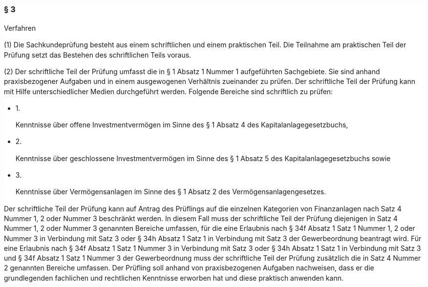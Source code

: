 </div>

<span id="BJNR100610012BJNE000405128.html"></span>

### § 3  
Verfahren

<div>

<div class="jnhtml">

<div>

<div class="jurAbsatz">

(1) Die Sachkundeprüfung besteht aus einem schriftlichen und einem
praktischen Teil. Die Teilnahme am praktischen Teil der Prüfung setzt
das Bestehen des schriftlichen Teils voraus.

</div>

<div class="jurAbsatz">

(2) Der schriftliche Teil der Prüfung umfasst die in § 1 Absatz 1 Nummer
1 aufgeführten Sachgebiete. Sie sind anhand praxisbezogener Aufgaben und
in einem ausgewogenen Verhältnis zueinander zu prüfen. Der schriftliche
Teil der Prüfung kann mit Hilfe unterschiedlicher Medien durchgeführt
werden. Folgende Bereiche sind schriftlich zu prüfen:

  - 1\.
    
    <div style="">
    
    Kenntnisse über offene Investmentvermögen im Sinne des § 1 Absatz 4
    des Kapitalanlagegesetzbuchs,
    
    </div>

  - 2\.
    
    <div style="">
    
    Kenntnisse über geschlossene Investmentvermögen im Sinne des § 1
    Absatz 5 des Kapitalanlagegesetzbuchs sowie
    
    </div>

  - 3\.
    
    <div style="">
    
    Kenntnisse über Vermögensanlagen im Sinne des § 1 Absatz 2 des
    Vermögensanlagengesetzes.
    
    </div>

Der schriftliche Teil der Prüfung kann auf Antrag des Prüflings auf die
einzelnen Kategorien von Finanzanlagen nach Satz 4 Nummer 1, 2 oder
Nummer 3 beschränkt werden. In diesem Fall muss der schriftliche Teil
der Prüfung diejenigen in Satz 4 Nummer 1, 2 oder Nummer 3 genannten
Bereiche umfassen, für die eine Erlaubnis nach § 34f Absatz 1 Satz 1
Nummer 1, 2 oder Nummer 3 in Verbindung mit Satz 3 oder § 34h Absatz 1
Satz 1 in Verbindung mit Satz 3 der Gewerbeordnung beantragt wird. Für
eine Erlaubnis nach § 34f Absatz 1 Satz 1 Nummer 3 in Verbindung mit
Satz 3 oder § 34h Absatz 1 Satz 1 in Verbindung mit Satz 3 und § 34f
Absatz 1 Satz 1 Nummer 3 der Gewerbeordnung muss der schriftliche Teil
der Prüfung zusätzlich die in Satz 4 Nummer 2 genannten Bereiche
umfassen. Der Prüfling soll anhand von praxisbezogenen Aufgaben
nachweisen, dass er die grundlegenden fachlichen und rechtlichen
Kenntnisse erworben hat und diese praktisch anwenden kann.
